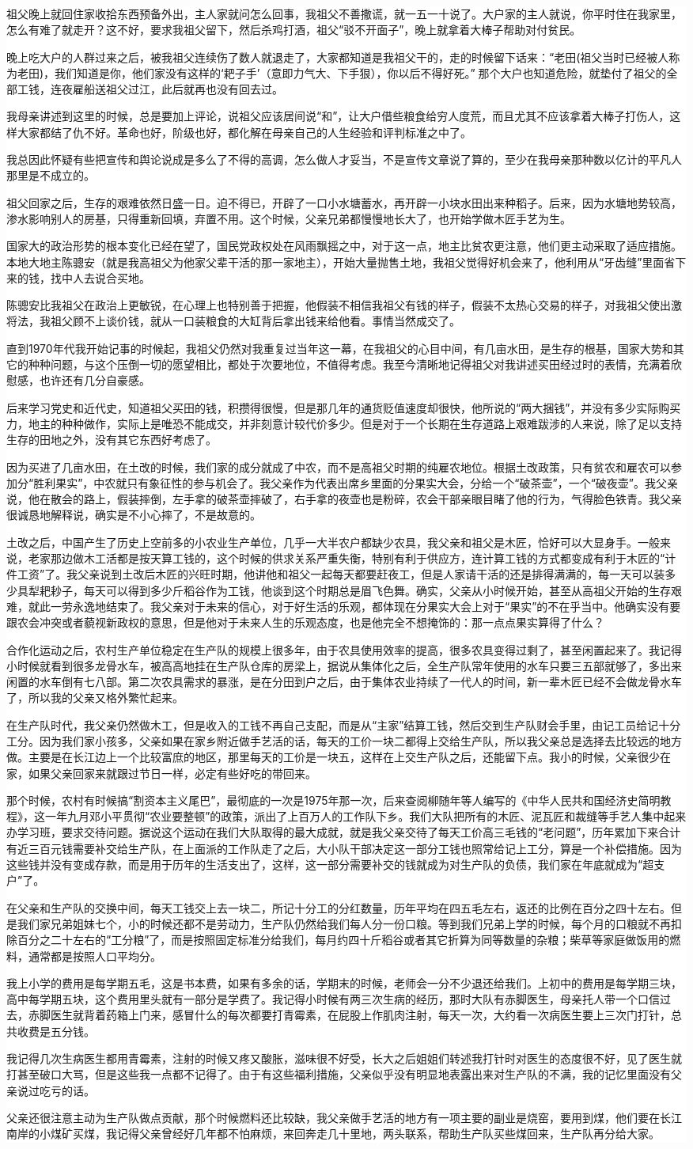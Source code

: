 祖父晚上就回住家收拾东西预备外出，主人家就问怎么回事，我祖父不善撒谎，就一五一十说了。大户家的主人就说，你平时住在我家里，怎么有难了就走开？这不好，要求我祖父留下，然后杀鸡打酒，祖父“驳不开面子”，晚上就拿着大棒子帮助对付贫民。

晚上吃大户的人群过来之后，被我祖父连续伤了数人就退走了，大家都知道是我祖父干的，走的时候留下话来：“老田(祖父当时已经被人称为老田)，我们知道是你，他们家没有这样的‘耙子手’（意即力气大、下手狠），你以后不得好死。” 那个大户也知道危险，就垫付了祖父的全部工钱，连夜雇船送祖父过江，此后就再也没有回去过。

我母亲讲述到这里的时候，总是要加上评论，说祖父应该居间说“和”，让大户借些粮食给穷人度荒，而且尤其不应该拿着大棒子打伤人，这样大家都结了仇不好。革命也好，阶级也好，都化解在母亲自己的人生经验和评判标准之中了。

我总因此怀疑有些把宣传和舆论说成是多么了不得的高调，怎么做人才妥当，不是宣传文章说了算的，至少在我母亲那种数以亿计的平凡人那里是不成立的。

祖父回家之后，生存的艰难依然日盛一日。迫不得已，开辟了一口小水塘蓄水，再开辟一小块水田出来种稻子。后来，因为水塘地势较高，渗水影响别人的房基，只得重新回填，弃置不用。这个时候，父亲兄弟都慢慢地长大了，也开始学做木匠手艺为生。 

国家大的政治形势的根本变化已经在望了，国民党政权处在风雨飘摇之中，对于这一点，地主比贫农更注意，他们更主动采取了适应措施。本地大地主陈骢安（就是我高祖父为他家父辈干活的那一家地主），开始大量抛售土地，我祖父觉得好机会来了，他利用从“牙齿缝”里面省下来的钱，找中人去说合买地。

陈骢安比我祖父在政治上更敏锐，在心理上也特别善于把握，他假装不相信我祖父有钱的样子，假装不太热心交易的样子，对我祖父使出激将法，我祖父顾不上谈价钱，就从一口装粮食的大缸背后拿出钱来给他看。事情当然成交了。

直到1970年代我开始记事的时候起，我祖父仍然对我重复过当年这一幕，在我祖父的心目中间，有几亩水田，是生存的根基，国家大势和其它的种种问题，与这个压倒一切的愿望相比，都处于次要地位，不值得考虑。我至今清晰地记得祖父对我讲述买田经过时的表情，充满着欣慰感，也许还有几分自豪感。

后来学习党史和近代史，知道祖父买田的钱，积攒得很慢，但是那几年的通货贬值速度却很快，他所说的“两大捆钱”，并没有多少实际购买力，地主的种种做作，实际上是唯恐不能成交，并非刻意计较代价多少。但是对于一个长期在生存道路上艰难跋涉的人来说，除了足以支持生存的田地之外，没有其它东西好考虑了。

因为买进了几亩水田，在土改的时候，我们家的成分就成了中农，而不是高祖父时期的纯雇农地位。根据土改政策，只有贫农和雇农可以参加分“胜利果实”，中农就只有象征性的参与机会了。我父亲作为代表出席乡里面的分果实大会，分给一个“破茶壶”，一个“破夜壶”。我父亲说，他在散会的路上，假装摔倒，左手拿的破茶壶摔破了，右手拿的夜壶也是粉碎，农会干部亲眼目睹了他的行为，气得脸色铁青。我父亲很诚恳地解释说，确实是不小心摔了，不是故意的。 

土改之后，中国产生了历史上空前多的小农业生产单位，几乎一大半农户都缺少农具，我父亲和祖父是木匠，恰好可以大显身手。一般来说，老家那边做木工活都是按天算工钱的，这个时候的供求关系严重失衡，特别有利于供应方，连计算工钱的方式都变成有利于木匠的“计件工资”了。我父亲说到土改后木匠的兴旺时期，他讲他和祖父一起每天都要赶夜工，但是人家请干活的还是排得满满的，每一天可以装多少具犁耙耖子，每天可以得到多少斤稻谷作为工钱，他谈到这个时期总是眉飞色舞。确实，父亲从小时候开始，甚至从高祖父开始的生存艰难，就此一劳永逸地结束了。我父亲对于未来的信心，对于好生活的乐观，都体现在分果实大会上对于“果实”的不在乎当中。他确实没有要跟农会冲突或者藐视新政权的意思，但是他对于未来人生的乐观态度，也是他完全不想掩饰的：那一点点果实算得了什么？ 

合作化运动之后，农村生产单位稳定在生产队的规模上很多年，由于农具使用效率的提高，很多农具变得过剩了，甚至闲置起来了。我记得小时候就看到很多龙骨水车，被高高地挂在生产队仓库的房梁上，据说从集体化之后，全生产队常年使用的水车只要三五部就够了，多出来闲置的水车倒有七八部。第二次农具需求的暴涨，是在分田到户之后，由于集体农业持续了一代人的时间，新一辈木匠已经不会做龙骨水车了，所以我的父亲又格外繁忙起来。 

在生产队时代，我父亲仍然做木工，但是收入的工钱不再自己支配，而是从“主家”结算工钱，然后交到生产队财会手里，由记工员给记十分工分。因为我们家小孩多，父亲如果在家乡附近做手艺活的话，每天的工价一块二都得上交给生产队，所以我父亲总是选择去比较远的地方做。主要是在长江边上一个比较富庶的地区，那里每天的工价是一块五，这样在上交生产队之后，还能留下点。我小的时候，父亲很少在家，如果父亲回家来就跟过节日一样，必定有些好吃的带回来。 

那个时候，农村有时候搞“割资本主义尾巴”，最彻底的一次是1975年那一次，后来查阅柳随年等人编写的《中华人民共和国经济史简明教程》，这一年九月邓小平贯彻“农业要整顿”的政策，派出了上百万人的工作队下乡。我们大队把所有的木匠、泥瓦匠和裁缝等手艺人集中起来办学习班，要求交待问题。据说这个运动在我们大队取得的最大成就，就是我父亲交待了每天工价高三毛钱的“老问题”，历年累加下来合计有近三百元钱需要补交给生产队，在上面派的工作队走了之后，大小队干部决定这一部分工钱也照常给记上工分，算是一个补偿措施。因为这些钱并没有变成存款，而是用于历年的生活支出了，这样，这一部分需要补交的钱就成为对生产队的负债，我们家在年底就成为“超支户”了。 

在父亲和生产队的交换中间，每天工钱交上去一块二，所记十分工的分红数量，历年平均在四五毛左右，返还的比例在百分之四十左右。但是我们家兄弟姐妹七个，小的时候还都不是劳动力，生产队仍然给我们每人分一份口粮。等到我们兄弟上学的时候，每个月的口粮就不再扣除百分之二十左右的“工分粮”了，而是按照固定标准分给我们，每月约四十斤稻谷或者其它折算为同等数量的杂粮；柴草等家庭做饭用的燃料，通常都是按照人口平均分。

我上小学的费用是每学期五毛，这是书本费，如果有多余的话，学期末的时候，老师会一分不少退还给我们。上初中的费用是每学期三块，高中每学期五块，这个费用里头就有一部分是学费了。我记得小时候有两三次生病的经历，那时大队有赤脚医生，母亲托人带一个口信过去，赤脚医生就背着药箱上门来，感冒什么的每次都要打青霉素，在屁股上作肌肉注射，每天一次，大约看一次病医生要上三次门打针，总共收费是五分钱。

我记得几次生病医生都用青霉素，注射的时候又疼又酸胀，滋味很不好受，长大之后姐姐们转述我打针时对医生的态度很不好，见了医生就打甚至破口大骂，但是这些我一点都不记得了。由于有这些福利措施，父亲似乎没有明显地表露出来对生产队的不满，我的记忆里面没有父亲说过吃亏的话。

父亲还很注意主动为生产队做点贡献，那个时候燃料还比较缺，我父亲做手艺活的地方有一项主要的副业是烧窑，要用到煤，他们要在长江南岸的小煤矿买煤，我记得父亲曾经好几年都不怕麻烦，来回奔走几十里地，两头联系，帮助生产队买些煤回来，生产队再分给大家。
